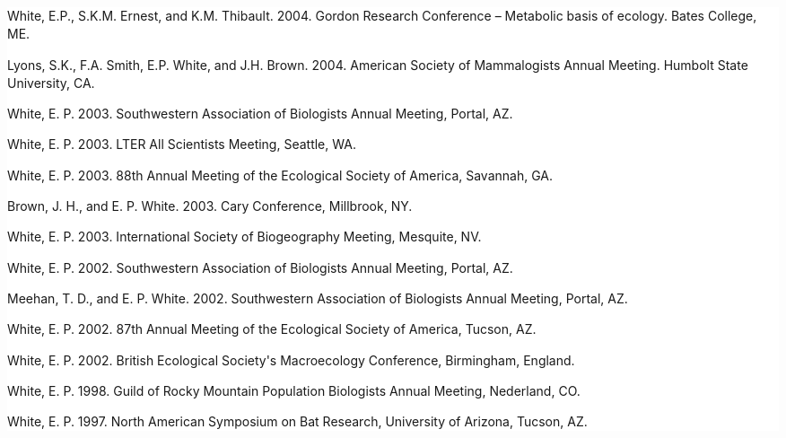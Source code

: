 White, E.P., S.K.M. Ernest, and K.M. Thibault. 2004. Gordon Research Conference
– Metabolic basis of ecology. Bates College, ME.

Lyons, S.K., F.A. Smith, E.P. White, and J.H. Brown. 2004. American Society of
Mammalogists Annual Meeting. Humbolt State University, CA.

White, E. P. 2003. Southwestern Association of Biologists Annual Meeting,
Portal, AZ.

White, E. P. 2003. LTER All Scientists Meeting, Seattle, WA.

White, E. P. 2003. 88th Annual Meeting of the Ecological Society of America,
Savannah, GA.

Brown, J. H., and E. P. White. 2003. Cary Conference, Millbrook, NY.

White, E. P. 2003. International Society of Biogeography Meeting, Mesquite, NV.

White, E. P. 2002. Southwestern Association of Biologists Annual Meeting,
Portal, AZ.

Meehan, T. D., and E. P. White. 2002. Southwestern Association of Biologists
Annual Meeting, Portal, AZ.

White, E. P. 2002. 87th Annual Meeting of the Ecological Society of America,
Tucson, AZ.

White, E. P. 2002. British Ecological Society's Macroecology Conference,
Birmingham, England.

White, E. P. 1998. Guild of Rocky Mountain Population Biologists Annual Meeting,
Nederland, CO.

White, E. P. 1997. North American Symposium on Bat Research, University of
Arizona, Tucson, AZ.
